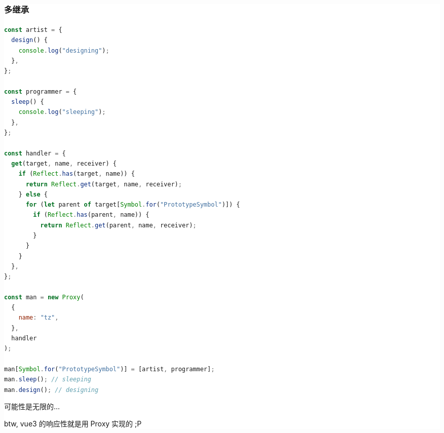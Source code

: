 ### 多继承

```js
const artist = {
  design() {
    console.log("designing");
  },
};

const programmer = {
  sleep() {
    console.log("sleeping");
  },
};

const handler = {
  get(target, name, receiver) {
    if (Reflect.has(target, name)) {
      return Reflect.get(target, name, receiver);
    } else {
      for (let parent of target[Symbol.for("PrototypeSymbol")]) {
        if (Reflect.has(parent, name)) {
          return Reflect.get(parent, name, receiver);
        }
      }
    }
  },
};

const man = new Proxy(
  {
    name: "tz",
  },
  handler
);

man[Symbol.for("PrototypeSymbol")] = [artist, programmer];
man.sleep(); // sleeping
man.design(); // designing
```

可能性是无限的...

btw, vue3 的响应性就是用 Proxy 实现的 ;P
